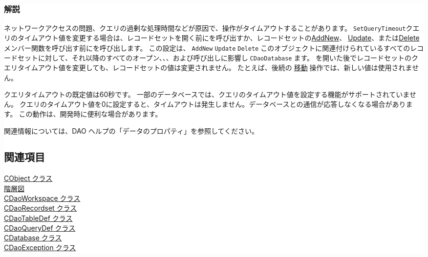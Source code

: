 ### <a name="remarks"></a>解説

ネットワークアクセスの問題、クエリの過剰な処理時間などが原因で、操作がタイムアウトすることがあります。 `SetQueryTimeout`クエリのタイムアウト値を変更する場合は、レコードセットを開く前にを呼び出すか、レコードセットの[AddNew](../../mfc/reference/cdaorecordset-class.md#addnew)、 [Update](../../mfc/reference/cdaorecordset-class.md#update)、または[Delete](../../mfc/reference/cdaorecordset-class.md#delete)メンバー関数を呼び出す前にを呼び出します。 この設定は、 [](../../mfc/reference/cdaorecordset-class.md#open) `AddNew` `Update` `Delete` このオブジェクトに関連付けられているすべてのレコードセットに対して、それ以降のすべてのオープン、、、および呼び出しに影響し `CDaoDatabase` ます。 を開いた後でレコードセットのクエリタイムアウト値を変更しても、レコードセットの値は変更されません。 たとえば、後続の [移動](../../mfc/reference/cdaorecordset-class.md#move) 操作では、新しい値は使用されません。

クエリタイムアウトの既定値は60秒です。 一部のデータベースでは、クエリのタイムアウト値を設定する機能がサポートされていません。 クエリのタイムアウト値を0に設定すると、タイムアウトは発生しません。データベースとの通信が応答しなくなる場合があります。 この動作は、開発時に便利な場合があります。

関連情報については、DAO ヘルプの「データのプロパティ」を参照してください。

## <a name="see-also"></a>関連項目

[CObject クラス](../../mfc/reference/cobject-class.md)<br/>
[階層図](../../mfc/hierarchy-chart.md)<br/>
[CDaoWorkspace クラス](../../mfc/reference/cdaoworkspace-class.md)<br/>
[CDaoRecordset クラス](../../mfc/reference/cdaorecordset-class.md)<br/>
[CDaoTableDef クラス](../../mfc/reference/cdaotabledef-class.md)<br/>
[CDaoQueryDef クラス](../../mfc/reference/cdaoquerydef-class.md)<br/>
[CDatabase クラス](../../mfc/reference/cdatabase-class.md)<br/>
[CDaoException クラス](../../mfc/reference/cdaoexception-class.md)
